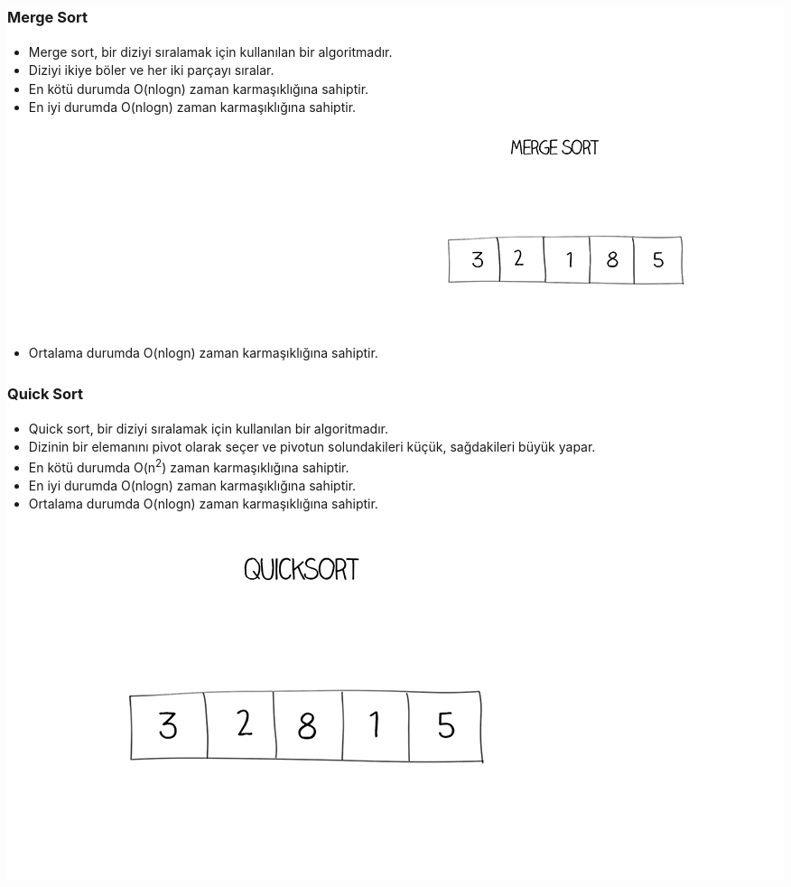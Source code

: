 ### Merge Sort
- Merge sort, bir diziyi sıralamak için kullanılan bir algoritmadır.
- Diziyi ikiye böler ve her iki parçayı sıralar.
- En kötü durumda O(nlogn) zaman karmaşıklığına sahiptir.
- En iyi durumda O(nlogn) zaman karmaşıklığına sahiptir.
- Ortalama durumda O(nlogn) zaman karmaşıklığına sahiptir.
![alt text](Alg\Images\mergesort.gif)

### Quick Sort
- Quick sort, bir diziyi sıralamak için kullanılan bir algoritmadır.
- Dizinin bir elemanını pivot olarak seçer ve pivotun solundakileri küçük, sağdakileri büyük yapar.
- En kötü durumda O(n<sup>2</sup>) zaman karmaşıklığına sahiptir.
- En iyi durumda O(nlogn) zaman karmaşıklığına sahiptir.
- Ortalama durumda O(nlogn) zaman karmaşıklığına sahiptir.
![alt text](Alg\Images\quicksort.gif)
